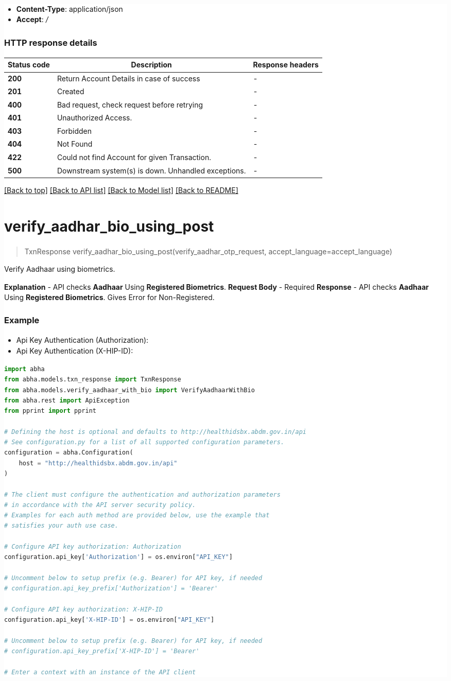  - **Content-Type**: application/json
 - **Accept**: */*

### HTTP response details

| Status code | Description | Response headers |
|-------------|-------------|------------------|
**200** | Return Account Details in case of success |  -  |
**201** | Created |  -  |
**400** | Bad request, check request before retrying |  -  |
**401** | Unauthorized Access. |  -  |
**403** | Forbidden |  -  |
**404** | Not Found |  -  |
**422** | Could not find Account for given Transaction. |  -  |
**500** | Downstream system(s) is down. Unhandled exceptions. |  -  |

[[Back to top]](#) [[Back to API list]](../README.md#documentation-for-api-endpoints) [[Back to Model list]](../README.md#documentation-for-models) [[Back to README]](../README.md)

# **verify_aadhar_bio_using_post**
> TxnResponse verify_aadhar_bio_using_post(verify_aadhar_otp_request, accept_language=accept_language)

Verify Aadhaar using biometrics.

<b>Explanation</b> - API checks <b>Aadhaar</b> Using <b>Registered Biometrics</b>.    <b>Request Body</b> - Required    <b>Response</b> - API checks <b>Aadhaar</b> Using <b>Registered Biometrics</b>. Gives Error for Non-Registered.

### Example

* Api Key Authentication (Authorization):
* Api Key Authentication (X-HIP-ID):

```python
import abha
from abha.models.txn_response import TxnResponse
from abha.models.verify_aadhaar_with_bio import VerifyAadhaarWithBio
from abha.rest import ApiException
from pprint import pprint

# Defining the host is optional and defaults to http://healthidsbx.abdm.gov.in/api
# See configuration.py for a list of all supported configuration parameters.
configuration = abha.Configuration(
    host = "http://healthidsbx.abdm.gov.in/api"
)

# The client must configure the authentication and authorization parameters
# in accordance with the API server security policy.
# Examples for each auth method are provided below, use the example that
# satisfies your auth use case.

# Configure API key authorization: Authorization
configuration.api_key['Authorization'] = os.environ["API_KEY"]

# Uncomment below to setup prefix (e.g. Bearer) for API key, if needed
# configuration.api_key_prefix['Authorization'] = 'Bearer'

# Configure API key authorization: X-HIP-ID
configuration.api_key['X-HIP-ID'] = os.environ["API_KEY"]

# Uncomment below to setup prefix (e.g. Bearer) for API key, if needed
# configuration.api_key_prefix['X-HIP-ID'] = 'Bearer'

# Enter a context with an instance of the API client
```